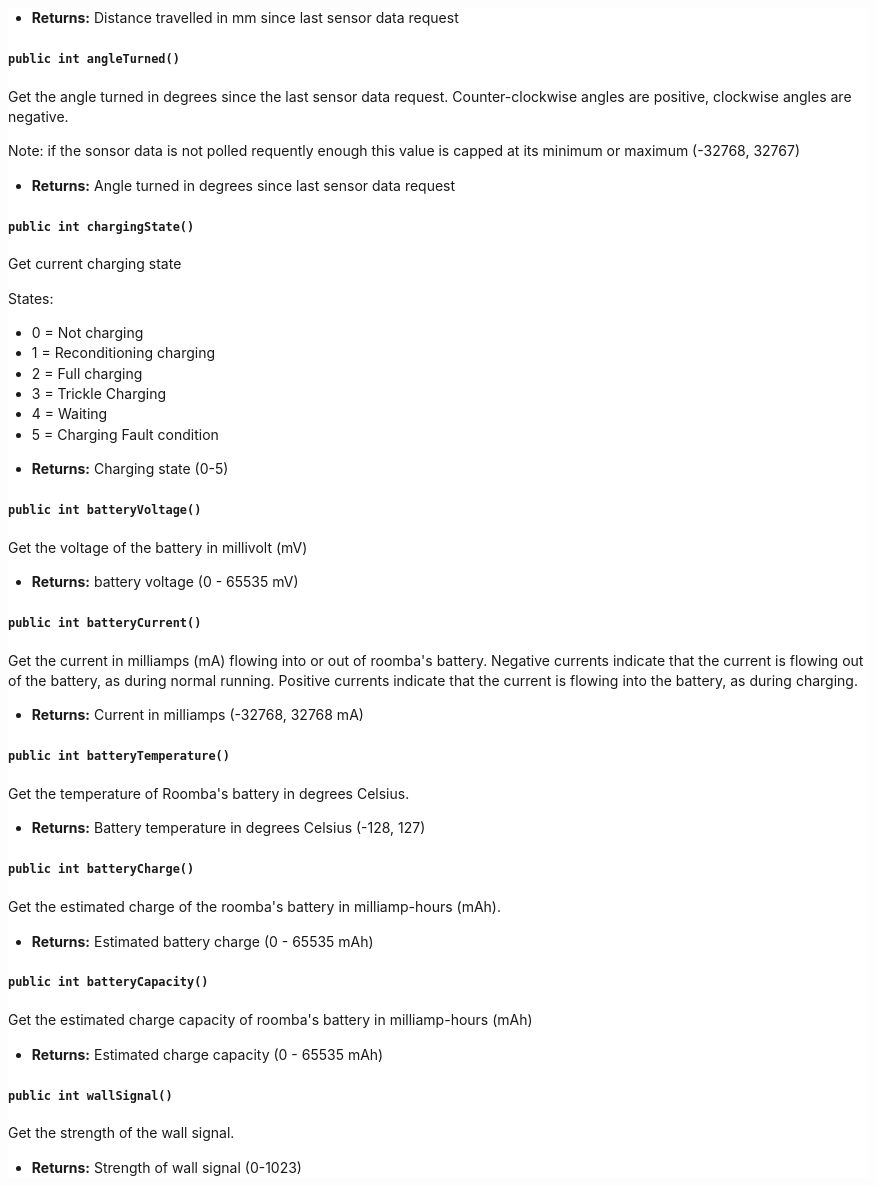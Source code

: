  * **Returns:** Distance travelled in mm since last sensor data request

#### `public int angleTurned()`

Get the angle turned in degrees since the last sensor data request. Counter-clockwise angles are positive, clockwise angles are negative.

Note: if the sonsor data is not polled requently enough this value is capped at its minimum or maximum (-32768, 32767)

 * **Returns:** Angle turned in degrees since last sensor data request

#### `public int chargingState()`

Get current charging state

States:

<ul> <li>0 = Not charging</li> <li>1 = Reconditioning charging</li> <li>2 = Full charging</li> <li>3 = Trickle Charging</li> <li>4 = Waiting</li> <li>5 = Charging Fault condition</li> </ul>

 * **Returns:** Charging state (0-5)

#### `public int batteryVoltage()`

Get the voltage of the battery in millivolt (mV)

 * **Returns:** battery voltage (0 - 65535 mV)

#### `public int batteryCurrent()`

Get the current in milliamps (mA) flowing into or out of roomba's battery. Negative currents indicate that the current is flowing out of the battery, as during normal running. Positive currents indicate that the current is flowing into the battery, as during charging.

 * **Returns:** Current in milliamps (-32768, 32768 mA)

#### `public int batteryTemperature()`

Get the temperature of Roomba's battery in degrees Celsius.

 * **Returns:** Battery temperature in degrees Celsius (-128, 127)

#### `public int batteryCharge()`

Get the estimated charge of the roomba's battery in milliamp-hours (mAh).

 * **Returns:** Estimated battery charge (0 - 65535 mAh)

#### `public int batteryCapacity()`

Get the estimated charge capacity of roomba's battery in milliamp-hours (mAh)

 * **Returns:** Estimated charge capacity (0 - 65535 mAh)

#### `public int wallSignal()`

Get the strength of the wall signal.

 * **Returns:** Strength of wall signal (0-1023)
